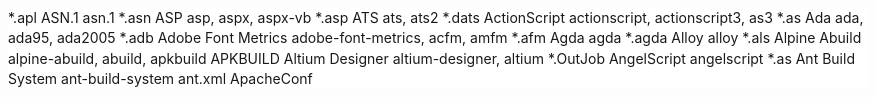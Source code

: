 <td>*.apl</td>
</tr>
<tr>
<td>ASN.1</td>
<td>asn.1</td>
<td>*.asn</td>
</tr>
<tr>
<td>ASP</td>
<td>asp, aspx, aspx-vb</td>
<td>*.asp</td>
</tr>
<tr>
<td>ATS</td>
<td>ats, ats2</td>
<td>*.dats</td>
</tr>
<tr>
<td>ActionScript</td>
<td>actionscript, actionscript3, as3</td>
<td>*.as</td>
</tr>
<tr>
<td>Ada</td>
<td>ada, ada95, ada2005</td>
<td>*.adb</td>
</tr>
<tr>
<td>Adobe Font Metrics</td>
<td>adobe-font-metrics, acfm, amfm</td>
<td>*.afm</td>
</tr>
<tr>
<td>Agda</td>
<td>agda</td>
<td>*.agda</td>
</tr>
<tr>
<td>Alloy</td>
<td>alloy</td>
<td>*.als</td>
</tr>
<tr>
<td>Alpine Abuild</td>
<td>alpine-abuild, abuild, apkbuild</td>
<td>APKBUILD</td>
</tr>
<tr>
<td>Altium Designer</td>
<td>altium-designer, altium</td>
<td>*.OutJob</td>
</tr>
<tr>
<td>AngelScript</td>
<td>angelscript</td>
<td>*.as</td>
</tr>
<tr>
<td>Ant Build System</td>
<td>ant-build-system</td>
<td>ant.xml</td>
</tr>
<tr>
<td>ApacheConf</td>